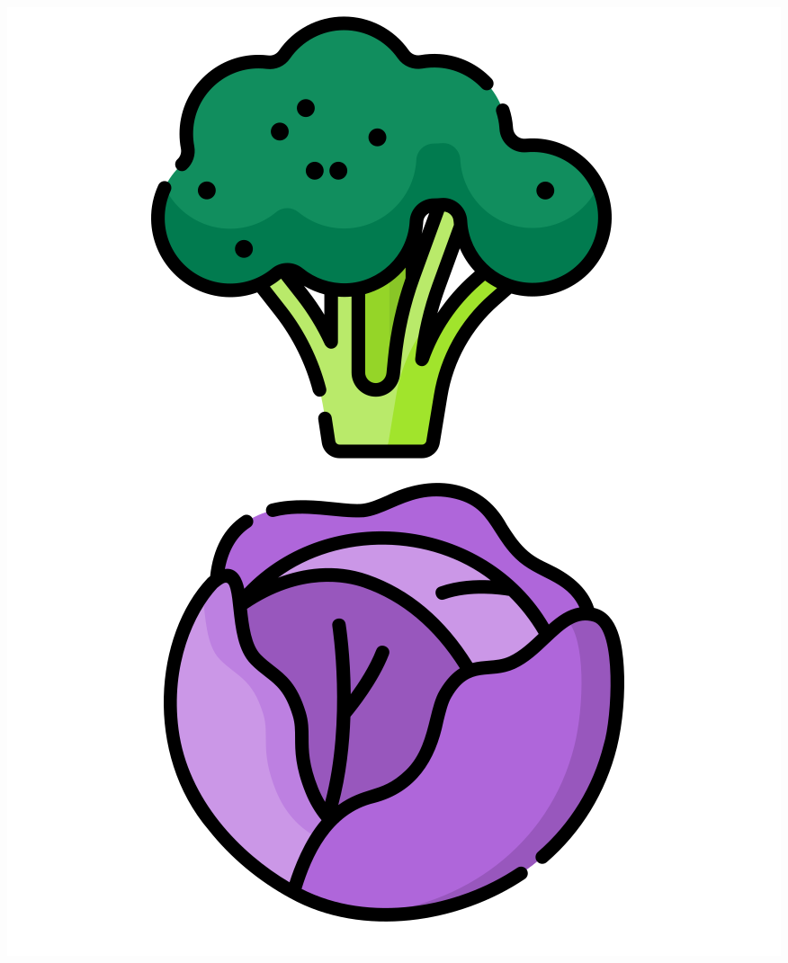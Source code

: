 <center><img src="/assets/Misc/Substitutions/broccoli.png" alt="" class="smaller-image">&emsp;&emsp;<img src="/assets/Misc/Substitutions/red-cabbage.png" alt="" class="smaller-image"></center><br>
